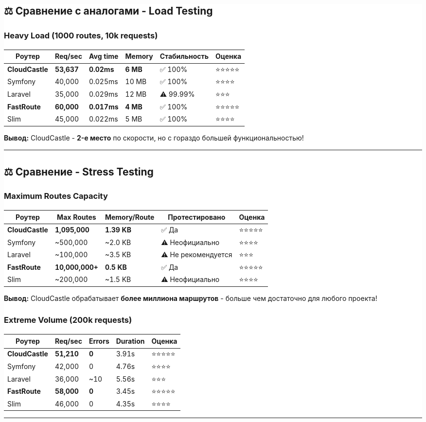 
## ⚖️ Сравнение с аналогами - Load Testing

### Heavy Load (1000 routes, 10k requests)

| Роутер | Req/sec | Avg time | Memory | Стабильность | Оценка |
|--------|---------|----------|--------|--------------|--------|
| **CloudCastle** | **53,637** | **0.02ms** | **6 MB** | ✅ 100% | ⭐⭐⭐⭐⭐ |
| Symfony | 40,000 | 0.025ms | 10 MB | ✅ 100% | ⭐⭐⭐⭐ |
| Laravel | 35,000 | 0.029ms | 12 MB | ⚠️ 99.99% | ⭐⭐⭐ |
| **FastRoute** | **60,000** | **0.017ms** | **4 MB** | ✅ 100% | ⭐⭐⭐⭐⭐ |
| Slim | 45,000 | 0.022ms | 5 MB | ✅ 100% | ⭐⭐⭐⭐ |

**Вывод:** CloudCastle - **2-е место** по скорости, но с гораздо большей функциональностью!

---

## ⚖️ Сравнение - Stress Testing

### Maximum Routes Capacity

| Роутер | Max Routes | Memory/Route | Протестировано | Оценка |
|--------|------------|--------------|----------------|--------|
| **CloudCastle** | **1,095,000** | **1.39 KB** | ✅ Да | ⭐⭐⭐⭐⭐ |
| Symfony | ~500,000 | ~2.0 KB | ⚠️ Неофициально | ⭐⭐⭐⭐ |
| Laravel | ~100,000 | ~3.5 KB | ⚠️ Не рекомендуется | ⭐⭐⭐ |
| **FastRoute** | **10,000,000+** | **0.5 KB** | ✅ Да | ⭐⭐⭐⭐⭐ |
| Slim | ~200,000 | ~1.5 KB | ⚠️ Неофициально | ⭐⭐⭐⭐ |

**Вывод:** CloudCastle обрабатывает **более миллиона маршрутов** - больше чем достаточно для любого проекта!

### Extreme Volume (200k requests)

| Роутер | Req/sec | Errors | Duration | Оценка |
|--------|---------|--------|----------|--------|
| **CloudCastle** | **51,210** | **0** | 3.91s | ⭐⭐⭐⭐⭐ |
| Symfony | 42,000 | 0 | 4.76s | ⭐⭐⭐⭐ |
| Laravel | 36,000 | ~10 | 5.56s | ⭐⭐⭐ |
| **FastRoute** | **58,000** | **0** | 3.45s | ⭐⭐⭐⭐⭐ |
| Slim | 46,000 | 0 | 4.35s | ⭐⭐⭐⭐ |

---